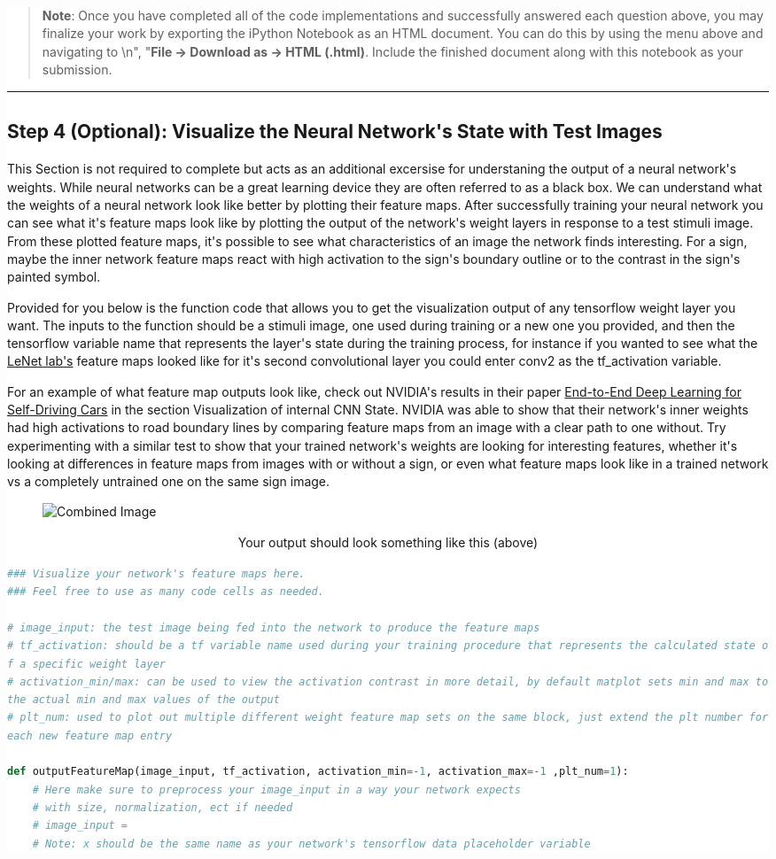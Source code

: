 > **Note**: Once you have completed all of the code implementations and successfully answered each question above, you may finalize your work by exporting the iPython Notebook as an HTML document. You can do this by using the menu above and navigating to  \n",
    "**File -> Download as -> HTML (.html)**. Include the finished document along with this notebook as your submission.

---

## Step 4 (Optional): Visualize the Neural Network's State with Test Images

 This Section is not required to complete but acts as an additional excersise for understaning the output of a neural network's weights. While neural networks can be a great learning device they are often referred to as a black box. We can understand what the weights of a neural network look like better by plotting their feature maps. After successfully training your neural network you can see what it's feature maps look like by plotting the output of the network's weight layers in response to a test stimuli image. From these plotted feature maps, it's possible to see what characteristics of an image the network finds interesting. For a sign, maybe the inner network feature maps react with high activation to the sign's boundary outline or to the contrast in the sign's painted symbol.

 Provided for you below is the function code that allows you to get the visualization output of any tensorflow weight layer you want. The inputs to the function should be a stimuli image, one used during training or a new one you provided, and then the tensorflow variable name that represents the layer's state during the training process, for instance if you wanted to see what the [LeNet lab's](https://classroom.udacity.com/nanodegrees/nd013/parts/fbf77062-5703-404e-b60c-95b78b2f3f9e/modules/6df7ae49-c61c-4bb2-a23e-6527e69209ec/lessons/601ae704-1035-4287-8b11-e2c2716217ad/concepts/d4aca031-508f-4e0b-b493-e7b706120f81) feature maps looked like for it's second convolutional layer you could enter conv2 as the tf_activation variable.

For an example of what feature map outputs look like, check out NVIDIA's results in their paper [End-to-End Deep Learning for Self-Driving Cars](https://devblogs.nvidia.com/parallelforall/deep-learning-self-driving-cars/) in the section Visualization of internal CNN State. NVIDIA was able to show that their network's inner weights had high activations to road boundary lines by comparing feature maps from an image with a clear path to one without. Try experimenting with a similar test to show that your trained network's weights are looking for interesting features, whether it's looking at differences in feature maps from images with or without a sign, or even what feature maps look like in a trained network vs a completely untrained one on the same sign image.

<figure>
 <img src="visualize_cnn.png" width="380" alt="Combined Image" />
 <figcaption>
 <p></p> 
 <p style="text-align: center;"> Your output should look something like this (above)</p> 
 </figcaption>
</figure>
 <p></p> 



```python
### Visualize your network's feature maps here.
### Feel free to use as many code cells as needed.

# image_input: the test image being fed into the network to produce the feature maps
# tf_activation: should be a tf variable name used during your training procedure that represents the calculated state of a specific weight layer
# activation_min/max: can be used to view the activation contrast in more detail, by default matplot sets min and max to the actual min and max values of the output
# plt_num: used to plot out multiple different weight feature map sets on the same block, just extend the plt number for each new feature map entry

def outputFeatureMap(image_input, tf_activation, activation_min=-1, activation_max=-1 ,plt_num=1):
    # Here make sure to preprocess your image_input in a way your network expects
    # with size, normalization, ect if needed
    # image_input =
    # Note: x should be the same name as your network's tensorflow data placeholder variable
```